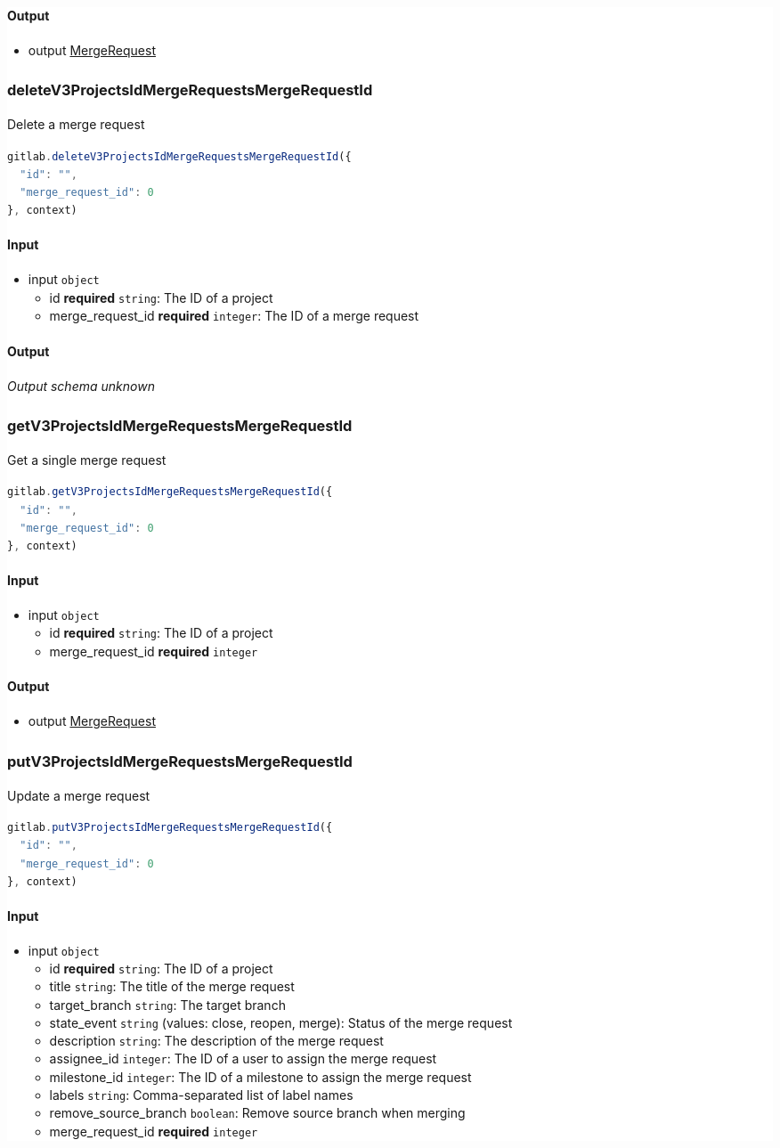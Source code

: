 #### Output
* output [MergeRequest](#mergerequest)

### deleteV3ProjectsIdMergeRequestsMergeRequestId
Delete a merge request


```js
gitlab.deleteV3ProjectsIdMergeRequestsMergeRequestId({
  "id": "",
  "merge_request_id": 0
}, context)
```

#### Input
* input `object`
  * id **required** `string`: The ID of a project
  * merge_request_id **required** `integer`: The ID of a merge request

#### Output
*Output schema unknown*

### getV3ProjectsIdMergeRequestsMergeRequestId
Get a single merge request


```js
gitlab.getV3ProjectsIdMergeRequestsMergeRequestId({
  "id": "",
  "merge_request_id": 0
}, context)
```

#### Input
* input `object`
  * id **required** `string`: The ID of a project
  * merge_request_id **required** `integer`

#### Output
* output [MergeRequest](#mergerequest)

### putV3ProjectsIdMergeRequestsMergeRequestId
Update a merge request


```js
gitlab.putV3ProjectsIdMergeRequestsMergeRequestId({
  "id": "",
  "merge_request_id": 0
}, context)
```

#### Input
* input `object`
  * id **required** `string`: The ID of a project
  * title `string`: The title of the merge request
  * target_branch `string`: The target branch
  * state_event `string` (values: close, reopen, merge): Status of the merge request
  * description `string`: The description of the merge request
  * assignee_id `integer`: The ID of a user to assign the merge request
  * milestone_id `integer`: The ID of a milestone to assign the merge request
  * labels `string`: Comma-separated list of label names
  * remove_source_branch `boolean`: Remove source branch when merging
  * merge_request_id **required** `integer`
